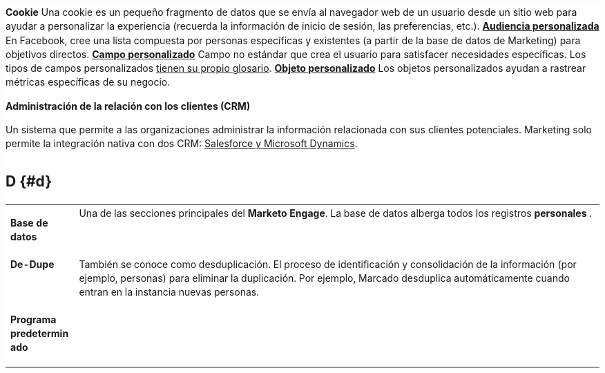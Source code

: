    <td colspan="1"><strong>Cookie</strong></td> 
   <td colspan="1"><span>Una cookie es un pequeño fragmento de datos que se envía al navegador web de un usuario desde un sitio web para ayudar a personalizar la experiencia (recuerda la información de inicio de sesión, las preferencias, etc.). </span></td> 
  </tr> 
  <tr> 
   <td colspan="1"><strong><a href="http://docs.marketo.com/display/DOCS/Create+a+Custom+Audience+in+Facebook" rel="nofollow">Audiencia personalizada</a></strong></td> 
   <td colspan="1">En Facebook, cree una lista compuesta por personas específicas y existentes (a partir de la base de datos de Marketing) para objetivos directos.</td> 
  </tr> 
  <tr> 
   <td colspan="1"><strong><a href="http://docs.marketo.com/display/DOCS/Create+a+Custom+Field+in+Marketo" rel="nofollow">Campo personalizado</a></strong></td> 
   <td colspan="1">Campo no estándar que crea el usuario para satisfacer necesidades específicas. Los tipos de campos personalizados <a href="http://docs.marketo.com/display/DOCS/Custom+Field+Type+Glossary" rel="nofollow">tienen su propio glosario</a>.</td> 
  </tr> 
  <tr> 
   <td colspan="1"><strong><a href="http://docs.marketo.com/display/DOCS/Understanding+Marketo+Custom+Objects" rel="nofollow">Objeto personalizado</a></strong></td> 
   <td colspan="1">Los objetos personalizados ayudan a rastrear métricas específicas de su negocio.</td> 
  </tr> 
  <tr> 
   <td colspan="1"> 
    <div> 
     <p><strong> Administración de la relación con los clientes (CRM)</strong></p> 
    </div></td> 
   <td colspan="1">Un sistema que permite a las organizaciones administrar la información relacionada con sus clientes potenciales. Marketing solo permite la integración nativa con dos CRM: <a href="http://docs.marketo.com/display/DOCS/CRM+Sync" rel="nofollow">Salesforce y Microsoft Dynamics</a>.</td> 
  </tr> 
 </tbody> 
</table>

## D  {#d}

<table> 
 <colgroup> 
  <col> 
  <col> 
 </colgroup> 
 <tbody> 
  <tr> 
   <td> 
    <div> 
     <p><strong> Base de datos</strong></p> 
    </div></td> 
   <td>Una de las secciones principales del <strong>Marketo Engage</strong>. La base de datos alberga todos los registros <strong>personales</strong> .</td> 
  </tr> 
  <tr> 
   <td><strong>De-Dupe</strong></td> 
   <td>También se conoce como desduplicación. El proceso de identificación y consolidación de la información (por ejemplo, personas) para eliminar la duplicación. Por ejemplo, Marcado desduplica automáticamente cuando entran en la instancia nuevas personas.</td> 
  </tr> 
  <tr> 
   <td colspan="1"> 
    <div> 
     <p><strong> Programa predeterminado</strong></p> 
    </div></td> 